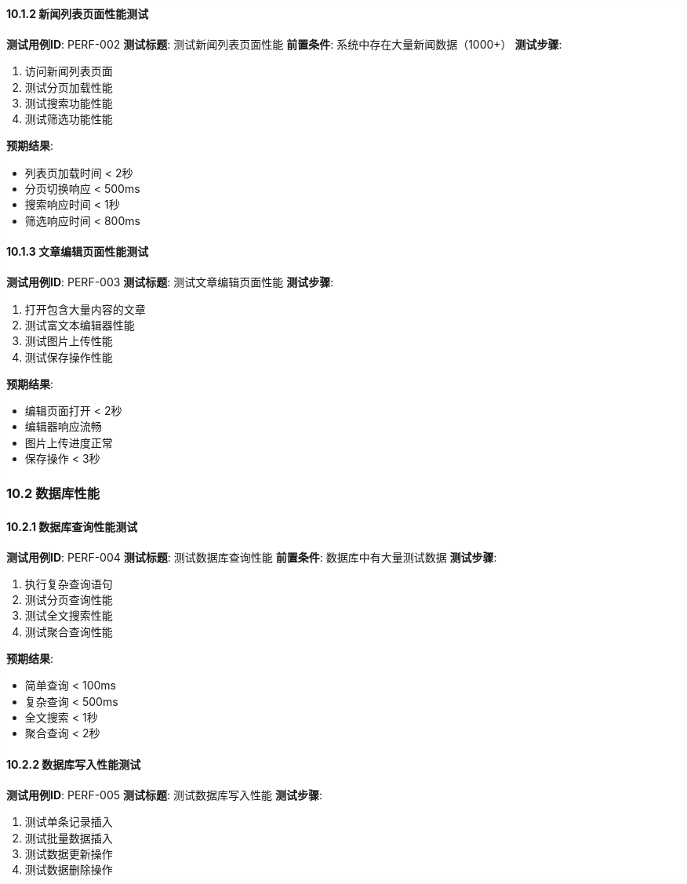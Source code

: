#### 10.1.2 新闻列表页面性能测试
**测试用例ID**: PERF-002
**测试标题**: 测试新闻列表页面性能
**前置条件**: 系统中存在大量新闻数据（1000+）
**测试步骤**:
1. 访问新闻列表页面
2. 测试分页加载性能
3. 测试搜索功能性能
4. 测试筛选功能性能

**预期结果**:
- 列表页加载时间 < 2秒
- 分页切换响应 < 500ms
- 搜索响应时间 < 1秒
- 筛选响应时间 < 800ms

#### 10.1.3 文章编辑页面性能测试
**测试用例ID**: PERF-003
**测试标题**: 测试文章编辑页面性能
**测试步骤**:
1. 打开包含大量内容的文章
2. 测试富文本编辑器性能
3. 测试图片上传性能
4. 测试保存操作性能

**预期结果**:
- 编辑页面打开 < 2秒
- 编辑器响应流畅
- 图片上传进度正常
- 保存操作 < 3秒

### 10.2 数据库性能

#### 10.2.1 数据库查询性能测试
**测试用例ID**: PERF-004
**测试标题**: 测试数据库查询性能
**前置条件**: 数据库中有大量测试数据
**测试步骤**:
1. 执行复杂查询语句
2. 测试分页查询性能
3. 测试全文搜索性能
4. 测试聚合查询性能

**预期结果**:
- 简单查询 < 100ms
- 复杂查询 < 500ms
- 全文搜索 < 1秒
- 聚合查询 < 2秒

#### 10.2.2 数据库写入性能测试
**测试用例ID**: PERF-005
**测试标题**: 测试数据库写入性能
**测试步骤**:
1. 测试单条记录插入
2. 测试批量数据插入
3. 测试数据更新操作
4. 测试数据删除操作
